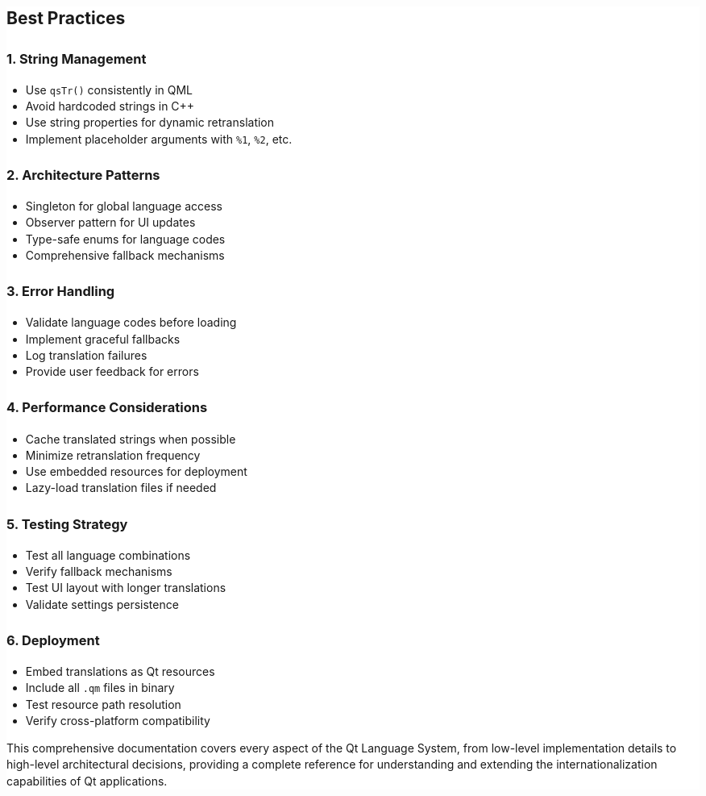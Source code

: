 ## Best Practices

### 1. String Management
- Use `qsTr()` consistently in QML
- Avoid hardcoded strings in C++
- Use string properties for dynamic retranslation
- Implement placeholder arguments with `%1`, `%2`, etc.

### 2. Architecture Patterns
- Singleton for global language access
- Observer pattern for UI updates
- Type-safe enums for language codes
- Comprehensive fallback mechanisms

### 3. Error Handling
- Validate language codes before loading
- Implement graceful fallbacks
- Log translation failures
- Provide user feedback for errors

### 4. Performance Considerations
- Cache translated strings when possible
- Minimize retranslation frequency
- Use embedded resources for deployment
- Lazy-load translation files if needed

### 5. Testing Strategy
- Test all language combinations
- Verify fallback mechanisms
- Test UI layout with longer translations
- Validate settings persistence

### 6. Deployment
- Embed translations as Qt resources
- Include all `.qm` files in binary
- Test resource path resolution
- Verify cross-platform compatibility

This comprehensive documentation covers every aspect of the Qt Language System, from low-level implementation details to high-level architectural decisions, providing a complete reference for understanding and extending the internationalization capabilities of Qt applications.